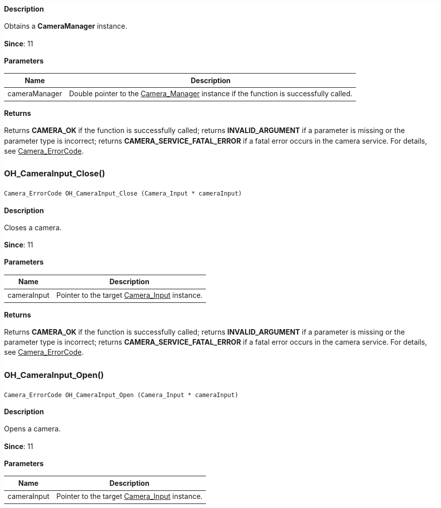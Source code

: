 **Description**

Obtains a **CameraManager** instance.

**Since**: 11

**Parameters**

| Name| Description|
| -------- | -------- |
| cameraManager | Double pointer to the [Camera_Manager](#camera_manager) instance if the function is successfully called.|

**Returns**

Returns **CAMERA_OK** if the function is successfully called; returns **INVALID_ARGUMENT** if a parameter is missing or the parameter type is incorrect; returns **CAMERA_SERVICE_FATAL_ERROR** if a fatal error occurs in the camera service. For details, see [Camera_ErrorCode](#camera_errorcode).


### OH_CameraInput_Close()

```
Camera_ErrorCode OH_CameraInput_Close (Camera_Input * cameraInput)
```

**Description**

Closes a camera.

**Since**: 11

**Parameters**

| Name| Description|
| -------- | -------- |
| cameraInput | Pointer to the target [Camera_Input](#camera_input) instance.|

**Returns**

Returns **CAMERA_OK** if the function is successfully called; returns **INVALID_ARGUMENT** if a parameter is missing or the parameter type is incorrect; returns **CAMERA_SERVICE_FATAL_ERROR** if a fatal error occurs in the camera service. For details, see [Camera_ErrorCode](#camera_errorcode).


### OH_CameraInput_Open()

```
Camera_ErrorCode OH_CameraInput_Open (Camera_Input * cameraInput)
```

**Description**

Opens a camera.

**Since**: 11

**Parameters**

| Name| Description|
| -------- | -------- |
| cameraInput | Pointer to the target [Camera_Input](#camera_input) instance.|
